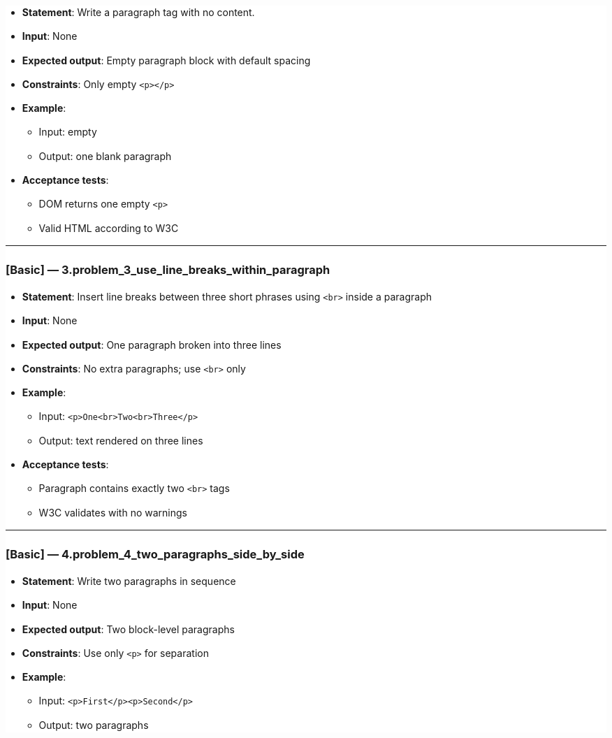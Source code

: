 - **Statement**: Write a paragraph tag with no content.
    
- **Input**: None
    
- **Expected output**: Empty paragraph block with default spacing
    
- **Constraints**: Only empty `<p></p>`
    
- **Example**:
    
    - Input: empty
        
    - Output: one blank paragraph
        
- **Acceptance tests**:
    
    - DOM returns one empty `<p>`
        
    - Valid HTML according to W3C
        

---

### [Basic] — 3.problem_3_use_line_breaks_within_paragraph

- **Statement**: Insert line breaks between three short phrases using `<br>` inside a paragraph
    
- **Input**: None
    
- **Expected output**: One paragraph broken into three lines
    
- **Constraints**: No extra paragraphs; use `<br>` only
    
- **Example**:
    
    - Input: `<p>One<br>Two<br>Three</p>`
        
    - Output: text rendered on three lines
        
- **Acceptance tests**:
    
    - Paragraph contains exactly two `<br>` tags
        
    - W3C validates with no warnings
        

---

### [Basic] — 4.problem_4_two_paragraphs_side_by_side

- **Statement**: Write two paragraphs in sequence
    
- **Input**: None
    
- **Expected output**: Two block-level paragraphs
    
- **Constraints**: Use only `<p>` for separation
    
- **Example**:
    
    - Input: `<p>First</p><p>Second</p>`
        
    - Output: two paragraphs
        